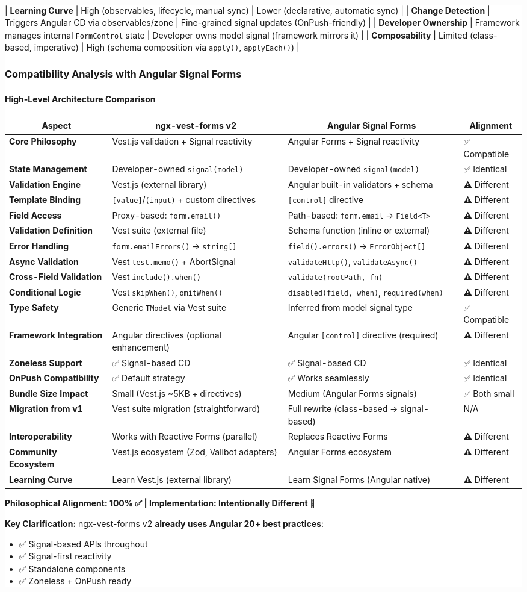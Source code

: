 | **Learning Curve**      | High (observables, lifecycle, manual sync)       | Lower (declarative, automatic sync)                       |
| **Change Detection**    | Triggers Angular CD via observables/zone         | Fine-grained signal updates (OnPush-friendly)             |
| **Developer Ownership** | Framework manages internal `FormControl` state   | Developer owns model signal (framework mirrors it)        |
| **Composability**       | Limited (class-based, imperative)                | High (schema composition via `apply()`, `applyEach()`)    |

### Compatibility Analysis with Angular Signal Forms

#### High-Level Architecture Comparison

| Aspect                     | ngx-vest-forms v2                         | Angular Signal Forms                      | Alignment     |
| -------------------------- | ----------------------------------------- | ----------------------------------------- | ------------- |
| **Core Philosophy**        | Vest.js validation + Signal reactivity    | Angular Forms + Signal reactivity         | ✅ Compatible |
| **State Management**       | Developer-owned `signal(model)`           | Developer-owned `signal(model)`           | ✅ Identical  |
| **Validation Engine**      | Vest.js (external library)                | Angular built-in validators + schema      | ⚠️ Different  |
| **Template Binding**       | `[value]`/`(input)` + custom directives   | `[control]` directive                     | ⚠️ Different  |
| **Field Access**           | Proxy-based: `form.email()`               | Path-based: `form.email` → `Field<T>`     | ⚠️ Different  |
| **Validation Definition**  | Vest suite (external file)                | Schema function (inline or external)      | ⚠️ Different  |
| **Error Handling**         | `form.emailErrors()` → `string[]`         | `field().errors()` → `ErrorObject[]`      | ⚠️ Different  |
| **Async Validation**       | Vest `test.memo()` + AbortSignal          | `validateHttp()`, `validateAsync()`       | ⚠️ Different  |
| **Cross-Field Validation** | Vest `include().when()`                   | `validate(rootPath, fn)`                  | ⚠️ Different  |
| **Conditional Logic**      | Vest `skipWhen()`, `omitWhen()`           | `disabled(field, when)`, `required(when)` | ⚠️ Different  |
| **Type Safety**            | Generic `TModel` via Vest suite           | Inferred from model signal type           | ✅ Compatible |
| **Framework Integration**  | Angular directives (optional enhancement) | Angular `[control]` directive (required)  | ⚠️ Different  |
| **Zoneless Support**       | ✅ Signal-based CD                        | ✅ Signal-based CD                        | ✅ Identical  |
| **OnPush Compatibility**   | ✅ Default strategy                       | ✅ Works seamlessly                       | ✅ Identical  |
| **Bundle Size Impact**     | Small (Vest.js ~5KB + directives)         | Medium (Angular Forms signals)            | ✅ Both small |
| **Migration from v1**      | Vest suite migration (straightforward)    | Full rewrite (class-based → signal-based) | N/A           |
| **Interoperability**       | Works with Reactive Forms (parallel)      | Replaces Reactive Forms                   | ⚠️ Different  |
| **Community Ecosystem**    | Vest.js ecosystem (Zod, Valibot adapters) | Angular Forms ecosystem                   | ⚠️ Different  |
| **Learning Curve**         | Learn Vest.js (external library)          | Learn Signal Forms (Angular native)       | ⚠️ Different  |

**Philosophical Alignment: 100% ✅ | Implementation: Intentionally Different 🎯**

**Key Clarification:** ngx-vest-forms v2 **already uses Angular 20+ best practices**:

- ✅ Signal-based APIs throughout
- ✅ Signal-first reactivity
- ✅ Standalone components
- ✅ Zoneless + OnPush ready
